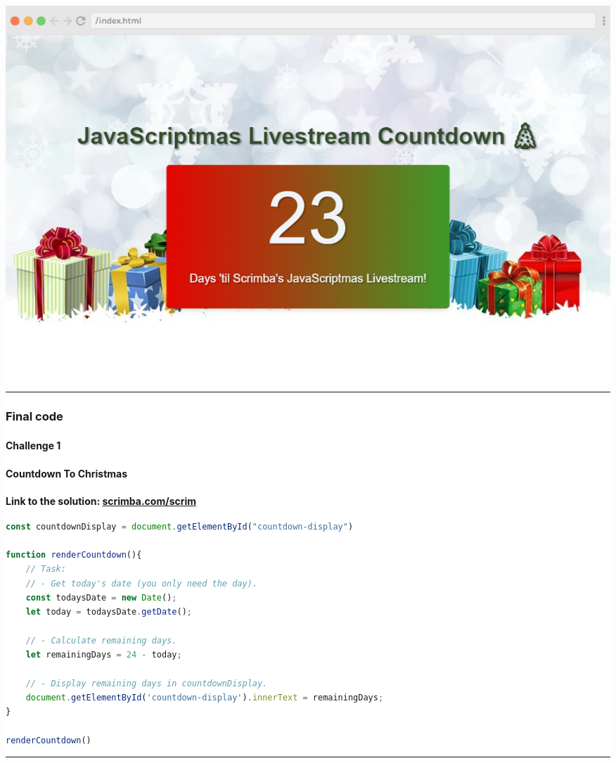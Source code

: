 
![Scrimba Countdown](img/12-06-21/ScrimbaCountdown.png)

---

### Final code

#### Challenge 1
#### Countdown To Christmas

**Link to the solution: [scrimba.com/scrim](https://scrimba.com/scrim/coa0a4b3fa1f7c1469fc7920b)**

```javascript
const countdownDisplay = document.getElementById("countdown-display")

function renderCountdown(){
    // Task:
    // - Get today's date (you only need the day).
    const todaysDate = new Date();
    let today = todaysDate.getDate();
    
    // - Calculate remaining days.
    let remainingDays = 24 - today;
    
    // - Display remaining days in countdownDisplay.
    document.getElementById('countdown-display').innerText = remainingDays;
}

renderCountdown()
```

---